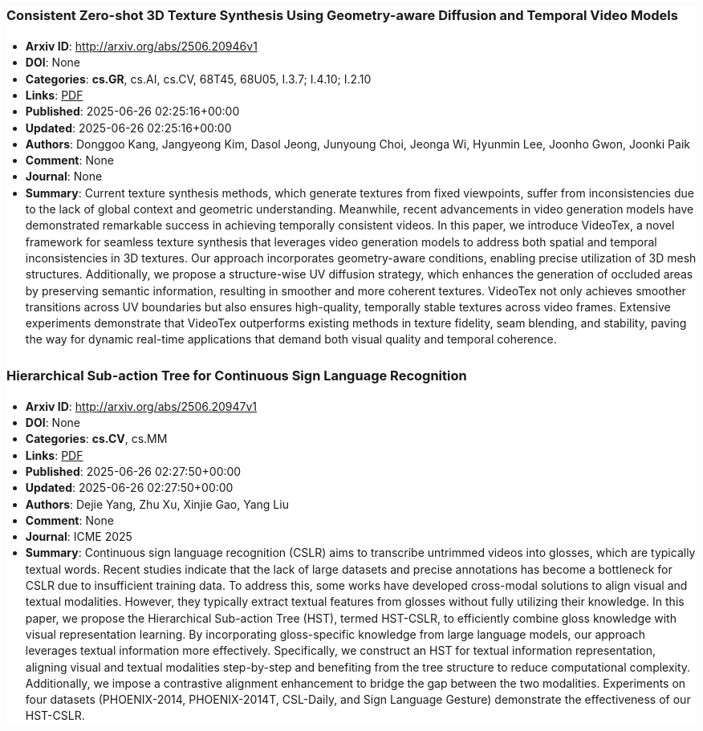 

### Consistent Zero-shot 3D Texture Synthesis Using Geometry-aware Diffusion and Temporal Video Models
- **Arxiv ID**: http://arxiv.org/abs/2506.20946v1
- **DOI**: None
- **Categories**: **cs.GR**, cs.AI, cs.CV, 68T45, 68U05, I.3.7; I.4.10; I.2.10
- **Links**: [PDF](http://arxiv.org/pdf/2506.20946v1)
- **Published**: 2025-06-26 02:25:16+00:00
- **Updated**: 2025-06-26 02:25:16+00:00
- **Authors**: Donggoo Kang, Jangyeong Kim, Dasol Jeong, Junyoung Choi, Jeonga Wi, Hyunmin Lee, Joonho Gwon, Joonki Paik
- **Comment**: None
- **Journal**: None
- **Summary**: Current texture synthesis methods, which generate textures from fixed viewpoints, suffer from inconsistencies due to the lack of global context and geometric understanding. Meanwhile, recent advancements in video generation models have demonstrated remarkable success in achieving temporally consistent videos. In this paper, we introduce VideoTex, a novel framework for seamless texture synthesis that leverages video generation models to address both spatial and temporal inconsistencies in 3D textures. Our approach incorporates geometry-aware conditions, enabling precise utilization of 3D mesh structures. Additionally, we propose a structure-wise UV diffusion strategy, which enhances the generation of occluded areas by preserving semantic information, resulting in smoother and more coherent textures. VideoTex not only achieves smoother transitions across UV boundaries but also ensures high-quality, temporally stable textures across video frames. Extensive experiments demonstrate that VideoTex outperforms existing methods in texture fidelity, seam blending, and stability, paving the way for dynamic real-time applications that demand both visual quality and temporal coherence.



### Hierarchical Sub-action Tree for Continuous Sign Language Recognition
- **Arxiv ID**: http://arxiv.org/abs/2506.20947v1
- **DOI**: None
- **Categories**: **cs.CV**, cs.MM
- **Links**: [PDF](http://arxiv.org/pdf/2506.20947v1)
- **Published**: 2025-06-26 02:27:50+00:00
- **Updated**: 2025-06-26 02:27:50+00:00
- **Authors**: Dejie Yang, Zhu Xu, Xinjie Gao, Yang Liu
- **Comment**: None
- **Journal**: ICME 2025
- **Summary**: Continuous sign language recognition (CSLR) aims to transcribe untrimmed videos into glosses, which are typically textual words. Recent studies indicate that the lack of large datasets and precise annotations has become a bottleneck for CSLR due to insufficient training data. To address this, some works have developed cross-modal solutions to align visual and textual modalities. However, they typically extract textual features from glosses without fully utilizing their knowledge. In this paper, we propose the Hierarchical Sub-action Tree (HST), termed HST-CSLR, to efficiently combine gloss knowledge with visual representation learning. By incorporating gloss-specific knowledge from large language models, our approach leverages textual information more effectively. Specifically, we construct an HST for textual information representation, aligning visual and textual modalities step-by-step and benefiting from the tree structure to reduce computational complexity. Additionally, we impose a contrastive alignment enhancement to bridge the gap between the two modalities. Experiments on four datasets (PHOENIX-2014, PHOENIX-2014T, CSL-Daily, and Sign Language Gesture) demonstrate the effectiveness of our HST-CSLR.
